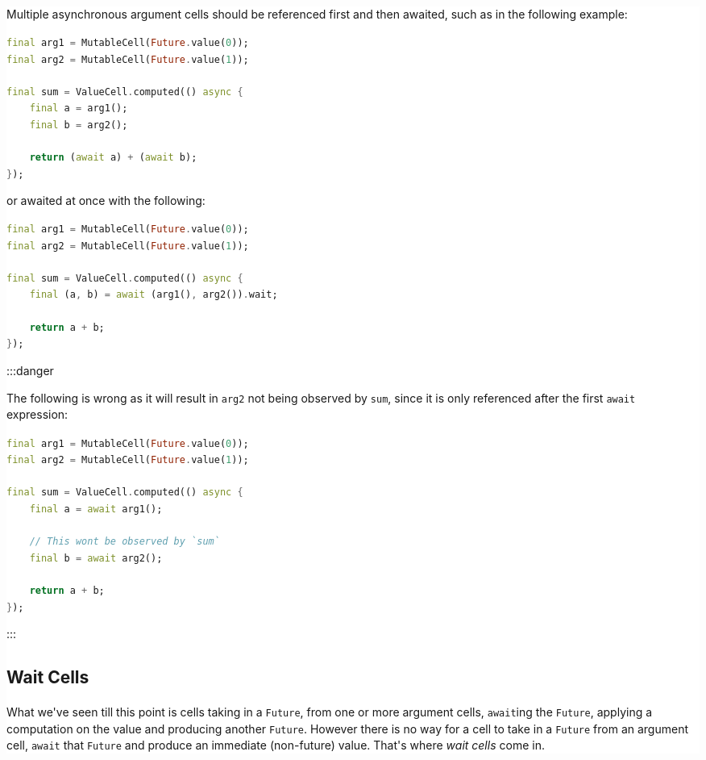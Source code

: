 Multiple asynchronous argument cells should be referenced first and
then awaited, such as in the following example:

```dart title="An asynchronous computed cell with multiple arguments"
final arg1 = MutableCell(Future.value(0));
final arg2 = MutableCell(Future.value(1));

final sum = ValueCell.computed(() async {
    final a = arg1();
    final b = arg2();
    
    return (await a) + (await b);
});
```

or awaited at once with the following:

```dart
final arg1 = MutableCell(Future.value(0));
final arg2 = MutableCell(Future.value(1));

final sum = ValueCell.computed(() async {
    final (a, b) = await (arg1(), arg2()).wait;
    
    return a + b;
});
```

:::danger

The following is wrong as it will result in `arg2` not being observed
by `sum`, since it is only referenced after the first `await`
expression:

```dart
final arg1 = MutableCell(Future.value(0));
final arg2 = MutableCell(Future.value(1));

final sum = ValueCell.computed(() async {
    final a = await arg1();
    
    // This wont be observed by `sum`
    final b = await arg2();
    
    return a + b;
});
```

:::

## Wait Cells

What we've seen till this point is cells taking in a `Future`, from
one or more argument cells, `await`ing the `Future`, applying a
computation on the value and producing another `Future`. However there
is no way for a cell to take in a `Future` from an argument cell,
`await` that `Future` and produce an immediate (non-future)
value. That's where *wait cells* come in.
